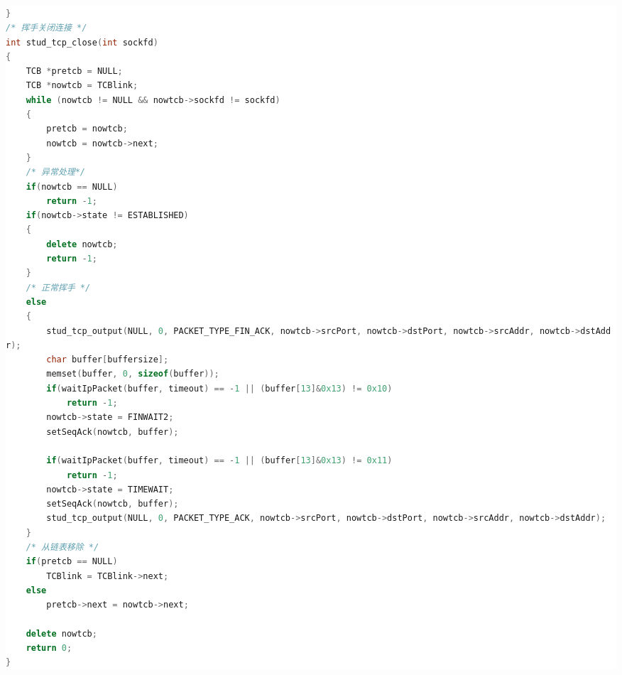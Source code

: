```c++
}
/* 挥手关闭连接 */
int stud_tcp_close(int sockfd)
{
    TCB *pretcb = NULL;
    TCB *nowtcb = TCBlink;
    while (nowtcb != NULL && nowtcb->sockfd != sockfd)
    {
        pretcb = nowtcb;
        nowtcb = nowtcb->next;
    }
    /* 异常处理*/
    if(nowtcb == NULL)
        return -1;
    if(nowtcb->state != ESTABLISHED)
    {
        delete nowtcb;
        return -1;
    }
    /* 正常挥手 */
    else
    {
        stud_tcp_output(NULL, 0, PACKET_TYPE_FIN_ACK, nowtcb->srcPort, nowtcb->dstPort, nowtcb->srcAddr, nowtcb->dstAddr);
        char buffer[buffersize];
        memset(buffer, 0, sizeof(buffer));
        if(waitIpPacket(buffer, timeout) == -1 || (buffer[13]&0x13) != 0x10)
            return -1;
        nowtcb->state = FINWAIT2;
        setSeqAck(nowtcb, buffer);
        
        if(waitIpPacket(buffer, timeout) == -1 || (buffer[13]&0x13) != 0x11)
            return -1;
        nowtcb->state = TIMEWAIT;
        setSeqAck(nowtcb, buffer);
        stud_tcp_output(NULL, 0, PACKET_TYPE_ACK, nowtcb->srcPort, nowtcb->dstPort, nowtcb->srcAddr, nowtcb->dstAddr);
    }
    /* 从链表移除 */
    if(pretcb == NULL)
        TCBlink = TCBlink->next;
    else
        pretcb->next = nowtcb->next;
    
    delete nowtcb;
	return 0;
}


```